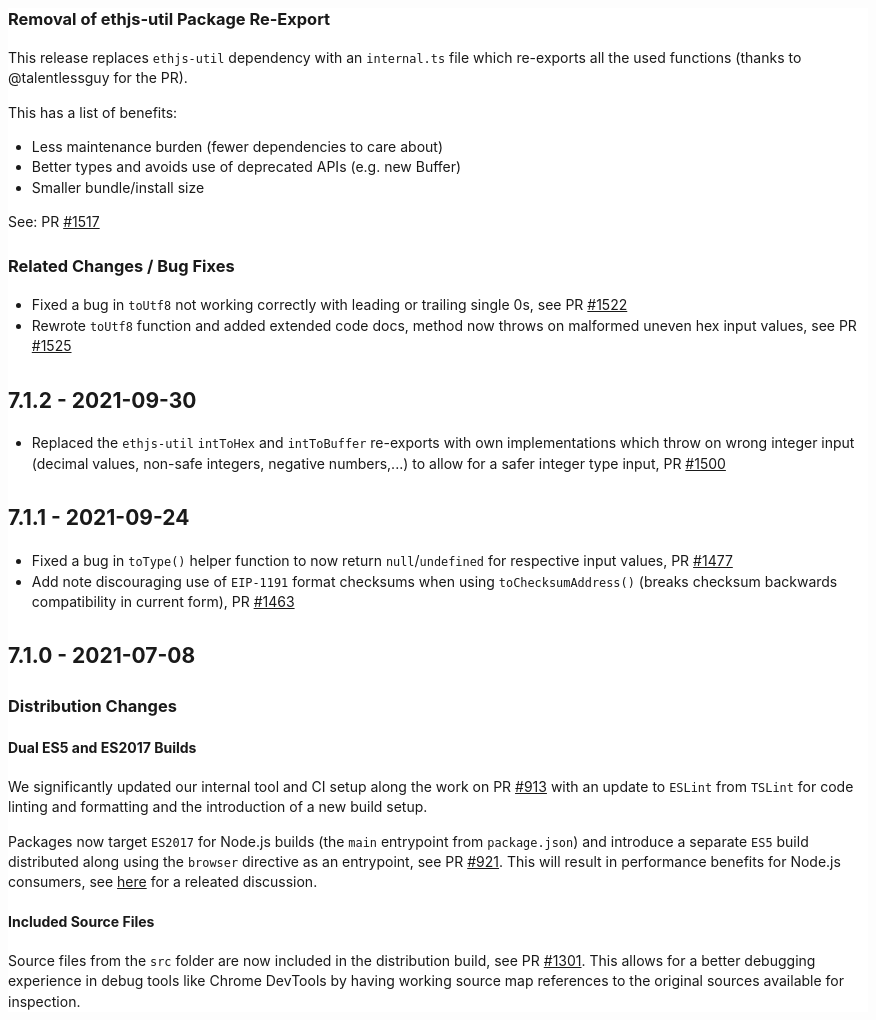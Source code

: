 ### Removal of ethjs-util Package Re-Export

This release replaces `ethjs-util` dependency with an `internal.ts` file which re-exports all the used functions (thanks to @talentlessguy for the PR).

This has a list of benefits:

- Less maintenance burden (fewer dependencies to care about)
- Better types and avoids use of deprecated APIs (e.g. new Buffer)
- Smaller bundle/install size

See: PR [#1517](https://github.com/ethereumjs/ethereumjs-monorepo/pull/1517)

### Related Changes / Bug Fixes

- Fixed a bug in `toUtf8` not working correctly with leading or trailing single 0s, see PR [#1522](https://github.com/ethereumjs/ethereumjs-monorepo/pull/1522)
- Rewrote `toUtf8` function and added extended code docs, method now throws on malformed uneven hex input values, see PR [#1525](https://github.com/ethereumjs/ethereumjs-monorepo/pull/1525)

## 7.1.2 - 2021-09-30

- Replaced the `ethjs-util` `intToHex` and `intToBuffer` re-exports with own implementations which throw on wrong integer input (decimal values, non-safe integers, negative numbers,...) to allow for a safer integer type input, PR [#1500](https://github.com/ethereumjs/ethereumjs-monorepo/pull/1500)

## 7.1.1 - 2021-09-24

- Fixed a bug in `toType()` helper function to now return `null`/`undefined` for respective input values, PR [#1477](https://github.com/ethereumjs/ethereumjs-monorepo/pull/1477)
- Add note discouraging use of `EIP-1191` format checksums when using `toChecksumAddress()` (breaks checksum backwards compatibility in current form), PR [#1463](https://github.com/ethereumjs/ethereumjs-monorepo/pull/1463)

## 7.1.0 - 2021-07-08

### Distribution Changes

#### Dual ES5 and ES2017 Builds

We significantly updated our internal tool and CI setup along the work on PR [#913](https://github.com/ethereumjs/ethereumjs-monorepo/pull/913) with an update to `ESLint` from `TSLint` for code linting and formatting and the introduction of a new build setup.

Packages now target `ES2017` for Node.js builds (the `main` entrypoint from `package.json`) and introduce a separate `ES5` build distributed along using the `browser` directive as an entrypoint, see PR [#921](https://github.com/ethereumjs/ethereumjs-monorepo/pull/921). This will result in performance benefits for Node.js consumers, see [here](https://github.com/ethereumjs/merkle-patricia-tree/pull/117) for a releated discussion.

#### Included Source Files

Source files from the `src` folder are now included in the distribution build, see PR [#1301](https://github.com/ethereumjs/ethereumjs-monorepo/pull/1301). This allows for a better debugging experience in debug tools like Chrome DevTools by having working source map references to the original sources available for inspection.

